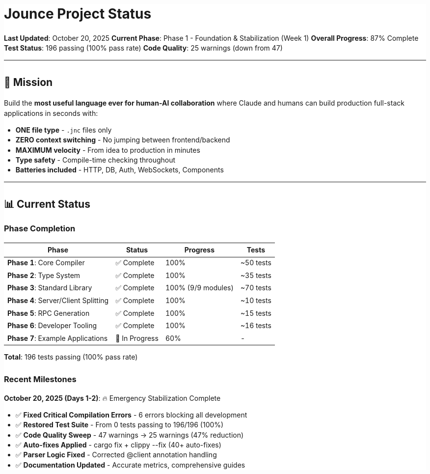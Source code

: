 # Jounce Project Status

**Last Updated**: October 20, 2025
**Current Phase**: Phase 1 - Foundation & Stabilization (Week 1)
**Overall Progress**: 87% Complete
**Test Status**: 196 passing (100% pass rate)
**Code Quality**: 25 warnings (down from 47)

---

## 🎯 Mission

Build the **most useful language ever for human-AI collaboration** where Claude and humans can build production full-stack applications in seconds with:

- **ONE file type** - `.jnc` files only
- **ZERO context switching** - No jumping between frontend/backend
- **MAXIMUM velocity** - From idea to production in minutes
- **Type safety** - Compile-time checking throughout
- **Batteries included** - HTTP, DB, Auth, WebSockets, Components

---

## 📊 Current Status

### Phase Completion

| Phase | Status | Progress | Tests |
|-------|--------|----------|-------|
| **Phase 1**: Core Compiler | ✅ Complete | 100% | ~50 tests |
| **Phase 2**: Type System | ✅ Complete | 100% | ~35 tests |
| **Phase 3**: Standard Library | ✅ Complete | 100% (9/9 modules) | ~70 tests |
| **Phase 4**: Server/Client Splitting | ✅ Complete | 100% | ~10 tests |
| **Phase 5**: RPC Generation | ✅ Complete | 100% | ~15 tests |
| **Phase 6**: Developer Tooling | ✅ Complete | 100% | ~16 tests |
| **Phase 7**: Example Applications | 🚧 In Progress | 60% | - |

**Total**: 196 tests passing (100% pass rate)

### Recent Milestones

**October 20, 2025 (Days 1-2)**: 🔥 Emergency Stabilization Complete
- ✅ **Fixed Critical Compilation Errors** - 6 errors blocking all development
- ✅ **Restored Test Suite** - From 0 tests passing to 196/196 (100%)
- ✅ **Code Quality Sweep** - 47 warnings → 25 warnings (47% reduction)
- ✅ **Auto-fixes Applied** - cargo fix + clippy --fix (40+ auto-fixes)
- ✅ **Parser Logic Fixed** - Corrected @client annotation handling
- ✅ **Documentation Updated** - Accurate metrics, comprehensive guides
